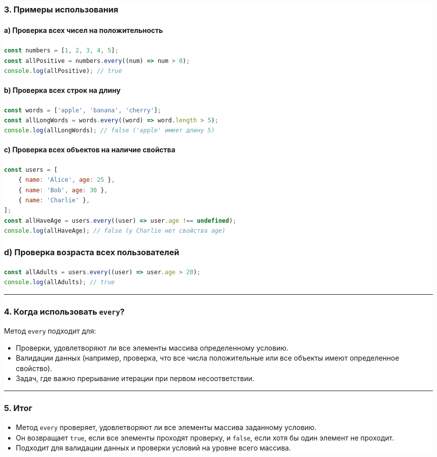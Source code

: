 
### **3. Примеры использования**

#### a) **Проверка всех чисел на положительность**

```javascript
const numbers = [1, 2, 3, 4, 5];
const allPositive = numbers.every((num) => num > 0);
console.log(allPositive); // true
```

#### b) **Проверка всех строк на длину**

```javascript
const words = ['apple', 'banana', 'cherry'];
const allLongWords = words.every((word) => word.length > 5);
console.log(allLongWords); // false ('apple' имеет длину 5)
```

#### c) **Проверка всех объектов на наличие свойства**

```javascript
const users = [
    { name: 'Alice', age: 25 },
    { name: 'Bob', age: 30 },
    { name: 'Charlie' },
];
const allHaveAge = users.every((user) => user.age !== undefined);
console.log(allHaveAge); // false (у Charlie нет свойства age)
```

### d) **Проверка возраста всех пользователей**

```javascript
const allAdults = users.every((user) => user.age > 20);
console.log(allAdults); // true
```

---

### **4. Когда использовать `every`?**

Метод `every` подходит для:

-   Проверки, удовлетворяют ли все элементы массива определенному условию.
-   Валидации данных (например, проверка, что все числа положительные или все объекты имеют определенное свойство).
-   Задач, где важно прерывание итерации при первом несоответствии.

---

### **5. Итог**

-   Метод `every` проверяет, удовлетворяют ли все элементы массива заданному условию.
-   Он возвращает `true`, если все элементы проходят проверку, и `false`, если хотя бы один элемент не проходит.
-   Подходит для валидации данных и проверки условий на уровне всего массива.
